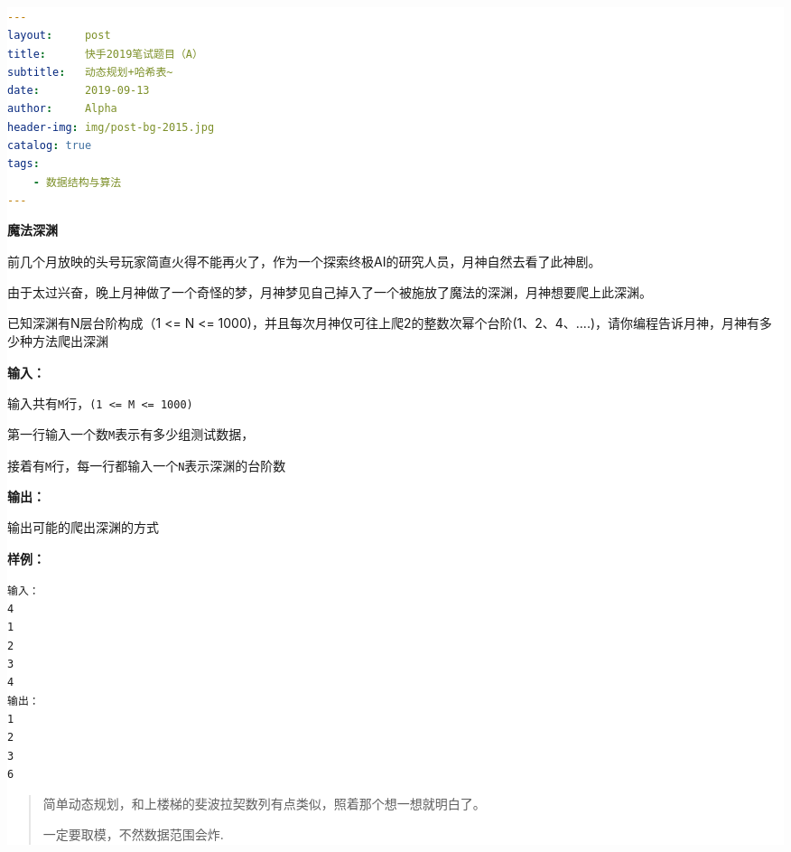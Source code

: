 ```yaml
---
layout:     post
title:      快手2019笔试题目（A）
subtitle:   动态规划+哈希表~ 
date:       2019-09-13
author:     Alpha
header-img: img/post-bg-2015.jpg
catalog: true
tags:
    - 数据结构与算法
---
```










**魔法深渊**

前几个月放映的头号玩家简直火得不能再火了，作为一个探索终极AI的研究人员，月神自然去看了此神剧。

由于太过兴奋，晚上月神做了一个奇怪的梦，月神梦见自己掉入了一个被施放了魔法的深渊，月神想要爬上此深渊。

已知深渊有N层台阶构成（1 <= N <= 1000)，并且每次月神仅可往上爬2的整数次幂个台阶(1、2、4、....)，请你编程告诉月神，月神有多少种方法爬出深渊

**输入：**

输入共有`M`行，`(1 <= M <= 1000)`

第一行输入一个数`M`表示有多少组测试数据，

接着有`M`行，每一行都输入一个`N`表示深渊的台阶数

**输出：**

输出可能的爬出深渊的方式

**样例：**

```
输入：
4
1
2
3
4
输出：
1
2
3
6
```

> 简单动态规划，和上楼梯的斐波拉契数列有点类似，照着那个想一想就明白了。
>
> 一定要取模，不然数据范围会炸.
